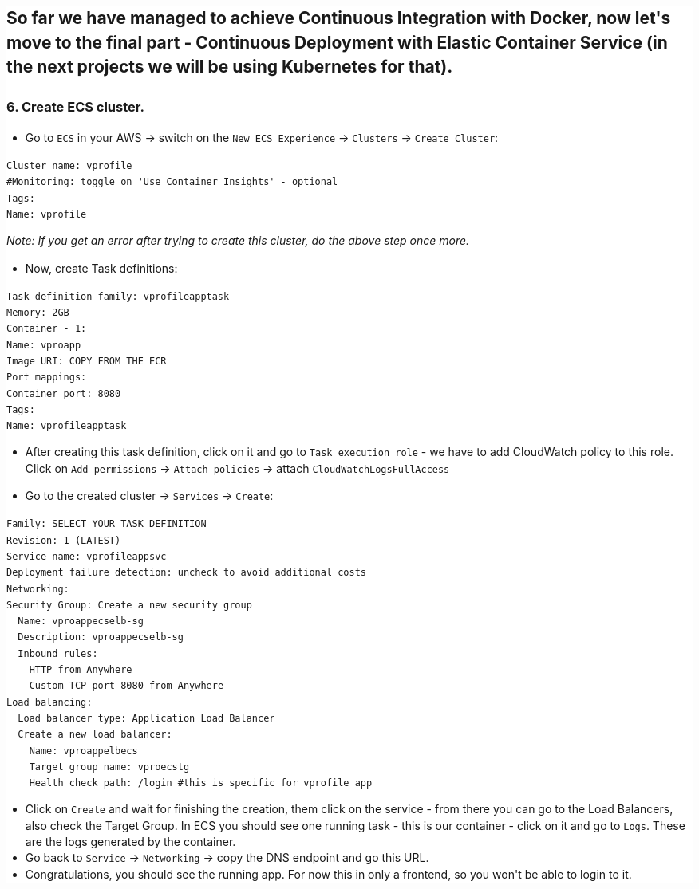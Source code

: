 ## So far we have managed to achieve Continuous Integration with Docker, now let's move to the final part - Continuous Deployment with Elastic Container Service (in the next projects we will be using Kubernetes for that).

### 6. Create ECS cluster.

- Go to `ECS` in your AWS -> switch on the `New ECS Experience` -> `Clusters` -> `Create Cluster`:
```
Cluster name: vprofile
#Monitoring: toggle on 'Use Container Insights' - optional
Tags: 
Name: vprofile
```
_Note: If you get an error after trying to create this cluster, do the above step once more._

- Now, create Task definitions:
```
Task definition family: vprofileapptask
Memory: 2GB
Container - 1:
Name: vproapp
Image URI: COPY FROM THE ECR
Port mappings:
Container port: 8080
Tags: 
Name: vprofileapptask
```
- After creating this task definition, click on it and go to `Task execution role` - we have to add CloudWatch policy to this role. Click on `Add permissions` -> `Attach policies` -> attach `CloudWatchLogsFullAccess`

- Go to the created cluster -> `Services` -> `Create`:
```
Family: SELECT YOUR TASK DEFINITION
Revision: 1 (LATEST)
Service name: vprofileappsvc
Deployment failure detection: uncheck to avoid additional costs
Networking:
Security Group: Create a new security group
  Name: vproappecselb-sg
  Description: vproappecselb-sg
  Inbound rules:
    HTTP from Anywhere
    Custom TCP port 8080 from Anywhere
Load balancing:
  Load balancer type: Application Load Balancer
  Create a new load balancer:
    Name: vproappelbecs
    Target group name: vproecstg
    Health check path: /login #this is specific for vprofile app
```
- Click on `Create` and wait for finishing the creation, them click on the service - from there you can go to the Load Balancers, also check the Target Group. In ECS you should see one running task - this is our container - click on it and go to `Logs`. These are the logs generated by the container.
- Go back to `Service` -> `Networking` -> copy the DNS endpoint and go this URL.
- Congratulations, you should see the running app. For now this in only a frontend, so you won't be able to login to it.

